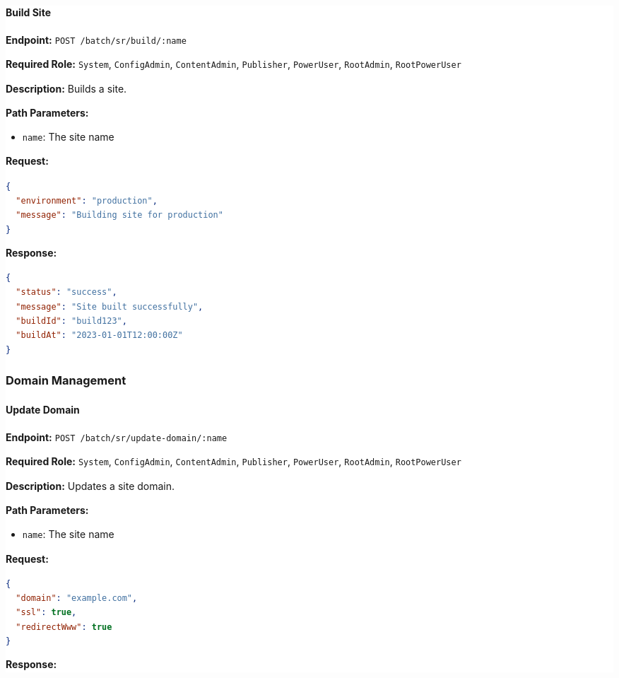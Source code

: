 #### Build Site

**Endpoint:** `POST /batch/sr/build/:name`

**Required Role:** `System`, `ConfigAdmin`, `ContentAdmin`, `Publisher`, `PowerUser`, `RootAdmin`, `RootPowerUser`

**Description:** Builds a site.

**Path Parameters:**

- `name`: The site name

**Request:**

```json
{
  "environment": "production",
  "message": "Building site for production"
}
```

**Response:**

```json
{
  "status": "success",
  "message": "Site built successfully",
  "buildId": "build123",
  "buildAt": "2023-01-01T12:00:00Z"
}
```

### Domain Management

#### Update Domain

**Endpoint:** `POST /batch/sr/update-domain/:name`

**Required Role:** `System`, `ConfigAdmin`, `ContentAdmin`, `Publisher`, `PowerUser`, `RootAdmin`, `RootPowerUser`

**Description:** Updates a site domain.

**Path Parameters:**

- `name`: The site name

**Request:**

```json
{
  "domain": "example.com",
  "ssl": true,
  "redirectWww": true
}
```

**Response:**
